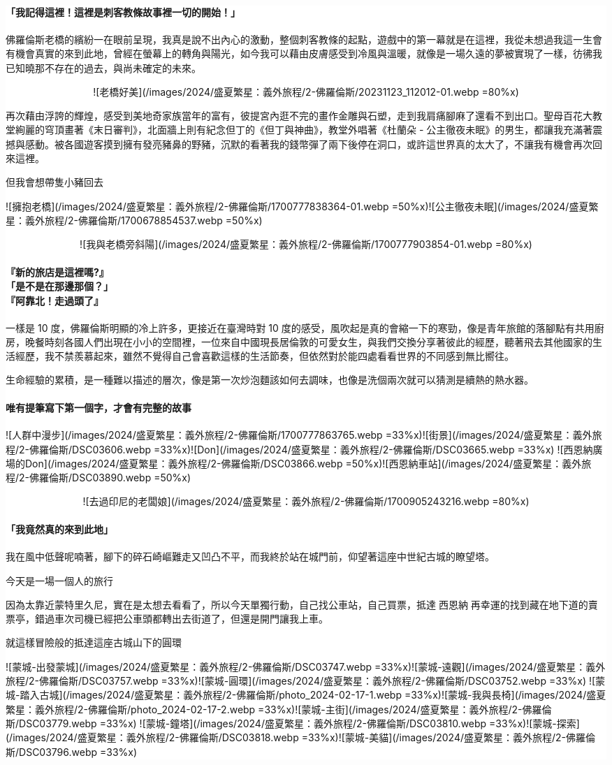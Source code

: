 #### 「我記得這裡！這裡是刺客教條故事裡一切的開始！」

佛羅倫斯老橋的繽紛一在眼前呈現，我真是說不出內心的激動，整個刺客教條的起點，遊戲中的第一幕就是在這裡，我從未想過我這一生會有機會真實的來到此地，曾經在螢幕上的轉角與陽光，如今我可以藉由皮膚感受到冷風與溫暖，就像是一場久遠的夢被實現了一樣，彷彿我已知曉那不存在的過去，與尚未確定的未來。

<div style="text-align: center">

![老橋好美](/images/2024/盛夏繁星：義外旅程/2-佛羅倫斯/20231123_112012-01.webp =80%x)

</div>

再次藉由浮誇的輝煌，感受到美地奇家族當年的富有，彼提宮內逛不完的畫作金雕與石塑，走到我肩痛腳麻了還看不到出口。聖母百花大教堂絢麗的穹頂畫著《末日審判》，北面牆上則有紀念但丁的《但丁與神曲》，教堂外唱著《杜蘭朵 - 公主徹夜未眠》的男生，都讓我充滿著震撼與感動。被各國遊客摸到擁有發亮豬鼻的野豬，沉默的看著我的錢幣彈了兩下後停在洞口，或許這世界真的太大了，不讓我有機會再次回來這裡。

但我會想帶隻小豬回去

![擁抱老橋](/images/2024/盛夏繁星：義外旅程/2-佛羅倫斯/1700777838364-01.webp =50%x)![公主徹夜未眠](/images/2024/盛夏繁星：義外旅程/2-佛羅倫斯/1700678854537.webp =50%x)

<div style="text-align: center">

![我與老橋旁斜陽](/images/2024/盛夏繁星：義外旅程/2-佛羅倫斯/1700777903854-01.webp =80%x)

</div>

#### 『新的旅店是這裡嗎?』<br>「是不是在那邊那個？」<br>『阿靠北！走過頭了』

一樣是 10 度，佛羅倫斯明顯的冷上許多，更接近在臺灣時對 10 度的感受，風吹起是真的會縮一下的寒勁，像是青年旅館的落腳點有共用廚房，晚餐時刻各國人們出現在小小的空間裡，一位來自中國現長居倫敦的可愛女生，與我們交換分享著彼此的經歷，聽著飛去其他國家的生活經歷，我不禁羨慕起來，雖然不覺得自己會喜歡這樣的生活節奏，但依然對於能四處看看世界的不同感到無比嚮往。

生命經驗的累積，是一種難以描述的層次，像是第一次炒泡麵該如何去調味，也像是洗個兩次就可以猜測是續熱的熱水器。

#### 唯有提筆寫下第一個字，才會有完整的故事

![人群中漫步](/images/2024/盛夏繁星：義外旅程/2-佛羅倫斯/1700777863765.webp =33%x)![街景](/images/2024/盛夏繁星：義外旅程/2-佛羅倫斯/DSC03606.webp =33%x)![Don](/images/2024/盛夏繁星：義外旅程/2-佛羅倫斯/DSC03665.webp =33%x)
![西恩納廣場的Don](/images/2024/盛夏繁星：義外旅程/2-佛羅倫斯/DSC03866.webp =50%x)![西恩納車站](/images/2024/盛夏繁星：義外旅程/2-佛羅倫斯/DSC03890.webp =50%x)

<div style="text-align: center">

![去過印尼的老闆娘](/images/2024/盛夏繁星：義外旅程/2-佛羅倫斯/1700905243216.webp =80%x)

</div>



#### 「我竟然真的來到此地」

我在風中低聲呢喃著，腳下的碎石崎嶇難走又凹凸不平，而我終於站在城門前，仰望著這座中世紀古城的瞭望塔。

今天是一場一個人的旅行

因為太靠近蒙特里久尼，實在是太想去看看了，所以今天單獨行動，自己找公車站，自己買票，抵達 西恩納 再幸運的找到藏在地下道的賣票亭，錯過車次司機已經把公車頭都轉出去街道了，但還是開門讓我上車。

就這樣冒險般的抵達這座古城山下的圓環

![蒙城-出發蒙城](/images/2024/盛夏繁星：義外旅程/2-佛羅倫斯/DSC03747.webp =33%x)![蒙城-遠觀](/images/2024/盛夏繁星：義外旅程/2-佛羅倫斯/DSC03757.webp =33%x)![蒙城-圓環](/images/2024/盛夏繁星：義外旅程/2-佛羅倫斯/DSC03752.webp =33%x)
![蒙城-踏入古城](/images/2024/盛夏繁星：義外旅程/2-佛羅倫斯/photo_2024-02-17-1.webp =33%x)![蒙城-我與長椅](/images/2024/盛夏繁星：義外旅程/2-佛羅倫斯/photo_2024-02-17-2.webp =33%x)![蒙城-主街](/images/2024/盛夏繁星：義外旅程/2-佛羅倫斯/DSC03779.webp =33%x)
![蒙城-鐘塔](/images/2024/盛夏繁星：義外旅程/2-佛羅倫斯/DSC03810.webp =33%x)![蒙城-探索](/images/2024/盛夏繁星：義外旅程/2-佛羅倫斯/DSC03818.webp =33%x)![蒙城-美貓](/images/2024/盛夏繁星：義外旅程/2-佛羅倫斯/DSC03796.webp =33%x)
